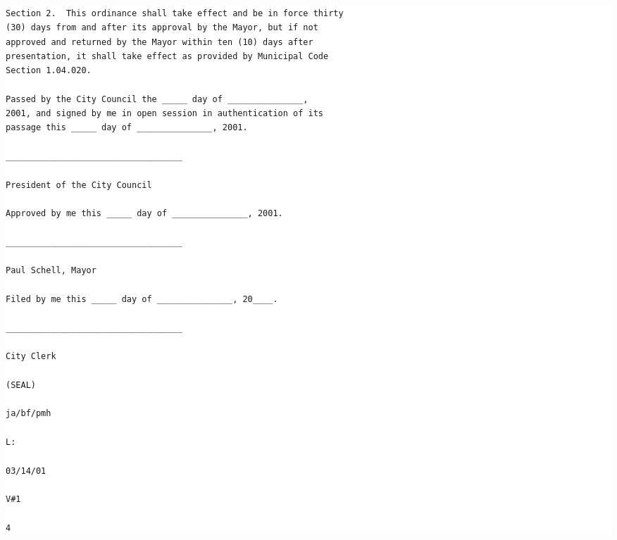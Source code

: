   
  
  
    Section 2.  This ordinance shall take effect and be in force thirty  
    (30) days from and after its approval by the Mayor, but if not  
    approved and returned by the Mayor within ten (10) days after  
    presentation, it shall take effect as provided by Municipal Code  
    Section 1.04.020.  
  
    Passed by the City Council the _____ day of _______________,  
    2001, and signed by me in open session in authentication of its  
    passage this _____ day of _______________, 2001.  
  
    ___________________________________  
  
    President of the City Council  
  
    Approved by me this _____ day of _______________, 2001.  
  
    ___________________________________  
  
    Paul Schell, Mayor  
  
    Filed by me this _____ day of _______________, 20____.  
  
    ___________________________________  
  
    City Clerk  
  
    (SEAL)  
  
    ja/bf/pmh  
  
    L:  
  
    03/14/01  
  
    V#1  
  
    4  
